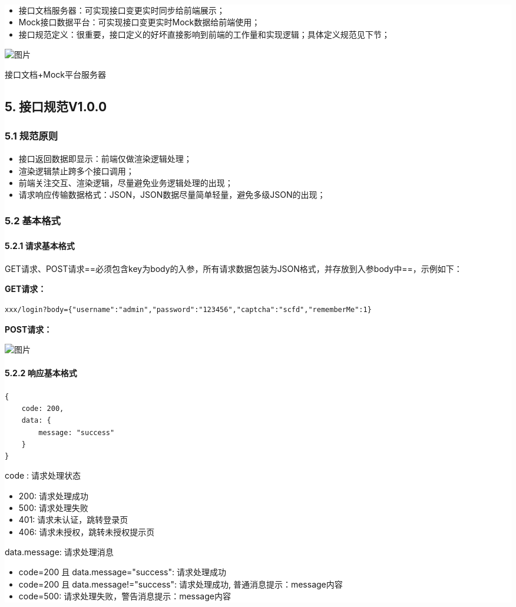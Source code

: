 - 接口文档服务器：可实现接口变更实时同步给前端展示；
- Mock接口数据平台：可实现接口变更实时Mock数据给前端使用；
- 接口规范定义：很重要，接口定义的好坏直接影响到前端的工作量和实现逻辑；具体定义规范见下节；



![图片](https://mmbiz.qpic.cn/mmbiz/eQPyBffYbueoAtLwpSLvz7O2sEvLD0iaF43ZaUwxNCZCqaQEZ7ibbldJuAh1q5CibHrF5C79HLZrIMdOqDjKfP2icQ/640?wx_fmt=jpeg&tp=webp&wxfrom=5&wx_lazy=1&wx_co=1)

接口文档+Mock平台服务器

## 5. 接口规范V1.0.0

### 5.1 规范原则

- 接口返回数据即显示：前端仅做渲染逻辑处理；
- 渲染逻辑禁止跨多个接口调用；
- 前端关注交互、渲染逻辑，尽量避免业务逻辑处理的出现；
- 请求响应传输数据格式：JSON，JSON数据尽量简单轻量，避免多级JSON的出现；

### 5.2 基本格式

#### 5.2.1 请求基本格式

GET请求、POST请求==必须包含key为body的入参，所有请求数据包装为JSON格式，并存放到入参body中==，示例如下：

**GET请求：**

```
xxx/login?body={"username":"admin","password":"123456","captcha":"scfd","rememberMe":1}
```

**POST请求：**

![图片](https://mmbiz.qpic.cn/mmbiz/eQPyBffYbueoAtLwpSLvz7O2sEvLD0iaFB6lEnny85qFE6gyV7XNMgbiawD2PQMq422MYicMR7Th7gOt5JfNgtCgw/640?wx_fmt=jpeg&tp=webp&wxfrom=5&wx_lazy=1&wx_co=1)

#### 5.2.2 响应基本格式

```
{
    code: 200,
    data: {
        message: "success"
    }
}
```

code : 请求处理状态

- 200: 请求处理成功
- 500: 请求处理失败
- 401: 请求未认证，跳转登录页
- 406: 请求未授权，跳转未授权提示页

data.message: 请求处理消息

- code=200 且 data.message="success": 请求处理成功
- code=200 且 data.message!="success": 请求处理成功, 普通消息提示：message内容
- code=500: 请求处理失败，警告消息提示：message内容

